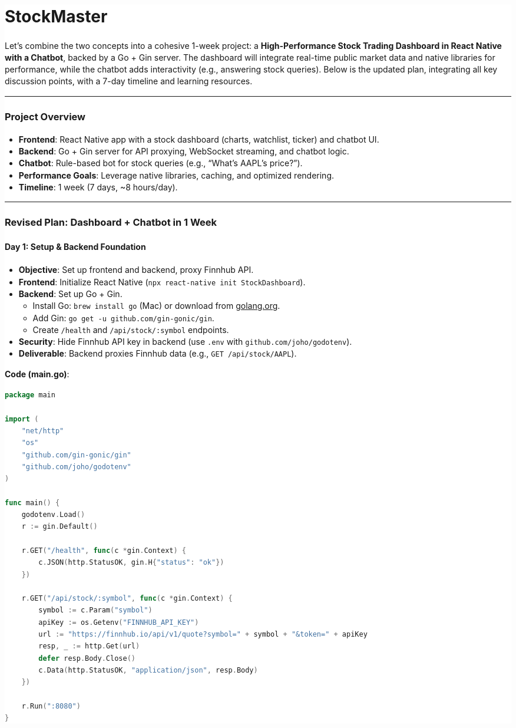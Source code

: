 # StockMaster
Let’s combine the two concepts into a cohesive 1-week project: a **High-Performance Stock Trading Dashboard in React Native with a Chatbot**, backed by a Go + Gin server. The dashboard will integrate real-time public market data and native libraries for performance, while the chatbot adds interactivity (e.g., answering stock queries). Below is the updated plan, integrating all key discussion points, with a 7-day timeline and learning resources.

---

### Project Overview
- **Frontend**: React Native app with a stock dashboard (charts, watchlist, ticker) and chatbot UI.
- **Backend**: Go + Gin server for API proxying, WebSocket streaming, and chatbot logic.
- **Chatbot**: Rule-based bot for stock queries (e.g., “What’s AAPL’s price?”).
- **Performance Goals**: Leverage native libraries, caching, and optimized rendering.
- **Timeline**: 1 week (7 days, ~8 hours/day).

---

### Revised Plan: Dashboard + Chatbot in 1 Week

#### Day 1: Setup & Backend Foundation
- **Objective**: Set up frontend and backend, proxy Finnhub API.
- **Frontend**: Initialize React Native (`npx react-native init StockDashboard`).
- **Backend**: Set up Go + Gin.
  - Install Go: `brew install go` (Mac) or download from [golang.org](https://golang.org).
  - Add Gin: `go get -u github.com/gin-gonic/gin`.
  - Create `/health` and `/api/stock/:symbol` endpoints.
- **Security**: Hide Finnhub API key in backend (use `.env` with `github.com/joho/godotenv`).
- **Deliverable**: Backend proxies Finnhub data (e.g., `GET /api/stock/AAPL`).

**Code (main.go)**:
```go
package main

import (
	"net/http"
	"os"
	"github.com/gin-gonic/gin"
	"github.com/joho/godotenv"
)

func main() {
	godotenv.Load()
	r := gin.Default()

	r.GET("/health", func(c *gin.Context) {
		c.JSON(http.StatusOK, gin.H{"status": "ok"})
	})

	r.GET("/api/stock/:symbol", func(c *gin.Context) {
		symbol := c.Param("symbol")
		apiKey := os.Getenv("FINNHUB_API_KEY")
		url := "https://finnhub.io/api/v1/quote?symbol=" + symbol + "&token=" + apiKey
		resp, _ := http.Get(url)
		defer resp.Body.Close()
		c.Data(http.StatusOK, "application/json", resp.Body)
	})

	r.Run(":8080")
}
```
